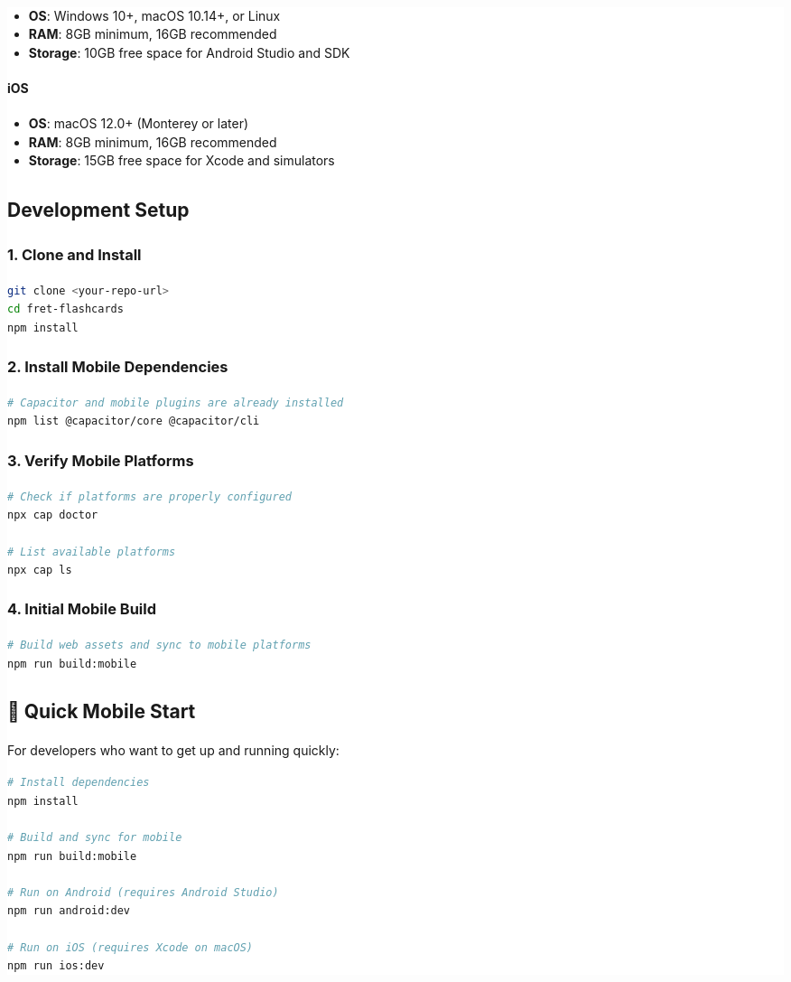 - **OS**: Windows 10+, macOS 10.14+, or Linux
- **RAM**: 8GB minimum, 16GB recommended
- **Storage**: 10GB free space for Android Studio and SDK

#### iOS

- **OS**: macOS 12.0+ (Monterey or later)
- **RAM**: 8GB minimum, 16GB recommended
- **Storage**: 15GB free space for Xcode and simulators

## Development Setup

### 1. Clone and Install

```bash
git clone <your-repo-url>
cd fret-flashcards
npm install
```

### 2. Install Mobile Dependencies

```bash
# Capacitor and mobile plugins are already installed
npm list @capacitor/core @capacitor/cli
```

### 3. Verify Mobile Platforms

```bash
# Check if platforms are properly configured
npx cap doctor

# List available platforms
npx cap ls
```

### 4. Initial Mobile Build

```bash
# Build web assets and sync to mobile platforms
npm run build:mobile
```

## 🚀 Quick Mobile Start

For developers who want to get up and running quickly:

```bash
# Install dependencies
npm install

# Build and sync for mobile
npm run build:mobile

# Run on Android (requires Android Studio)
npm run android:dev

# Run on iOS (requires Xcode on macOS)
npm run ios:dev
```

